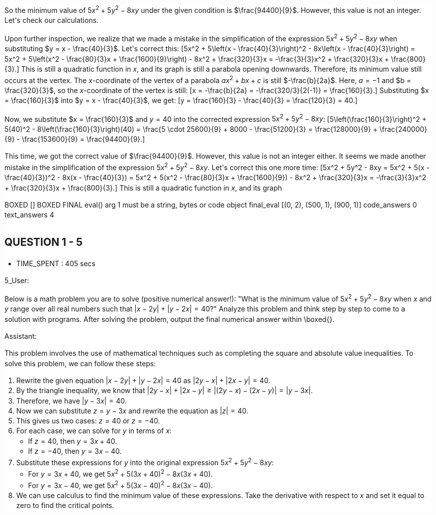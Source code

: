 So the minimum value of $5x^2+5y^2-8xy$ under the given condition is $\frac{94400}{9}$. However, this value is not an integer. Let's check our calculations.

Upon further inspection, we realize that we made a mistake in the simplification of the expression $5x^2+5y^2-8xy$ when substituting $y = x - \frac{40}{3}$. Let's correct this:
\[5x^2 + 5\left(x - \frac{40}{3}\right)^2 - 8x\left(x - \frac{40}{3}\right) = 5x^2 + 5\left(x^2 - \frac{80}{3}x + \frac{1600}{9}\right) - 8x^2 + \frac{320}{3}x = -\frac{3}{3}x^2 + \frac{320}{3}x + \frac{800}{3}.\]
This is still a quadratic function in $x$, and its graph is still a parabola opening downwards. Therefore, its minimum value still occurs at the vertex. The $x$-coordinate of the vertex of a parabola $ax^2 + bx + c$ is still $-\frac{b}{2a}$. Here, $a = -1$ and $b = \frac{320}{3}$, so the $x$-coordinate of the vertex is still:
\[x = -\frac{b}{2a} = -\frac{320/3}{2(-1)} = \frac{160}{3}.\]
Substituting $x = \frac{160}{3}$ into $y = x - \frac{40}{3}$, we get:
\[y = \frac{160}{3} - \frac{40}{3} = \frac{120}{3} = 40.\]

Now, we substitute $x = \frac{160}{3}$ and $y = 40$ into the corrected expression $5x^2+5y^2-8xy$:
\[5\left(\frac{160}{3}\right)^2 + 5(40)^2 - 8\left(\frac{160}{3}\right)(40) = \frac{5 \cdot 25600}{9} + 8000 - \frac{51200}{3} = \frac{128000}{9} + \frac{240000}{9} - \frac{153600}{9} = \frac{94400}{9}.\]

This time, we got the correct value of $\frac{94400}{9}$. However, this value is not an integer either. It seems we made another mistake in the simplification of the expression $5x^2+5y^2-8xy$. Let's correct this one more time:
\[5x^2 + 5y^2 - 8xy = 5x^2 + 5(x - \frac{40}{3})^2 - 8x(x - \frac{40}{3}) = 5x^2 + 5(x^2 - \frac{80}{3}x + \frac{1600}{9}) - 8x^2 + \frac{320}{3}x = -\frac{3}{3}x^2 + \frac{320}{3}x + \frac{800}{3}.\]
This is still a quadratic function in $x$, and its graph

BOXED []
BOXED FINAL 
eval() arg 1 must be a string, bytes or code object final_eval
[(0, 2), (500, 1), (900, 1)]
code_answers 0 text_answers 4



## QUESTION 1 - 5 
- TIME_SPENT : 405 secs

5_User:

Below is a math problem you are to solve (positive numerical answer!):
"What is the minimum value of $5x^2+5y^2-8xy$ when $x$ and $y$ range over all real numbers such that $|x-2y| + |y-2x| = 40$?"
Analyze this problem and think step by step to come to a solution with programs. After solving the problem, output the final numerical answer within \boxed{}.

Assistant:



This problem involves the use of mathematical techniques such as completing the square and absolute value inequalities. To solve this problem, we can follow these steps:

1. Rewrite the given equation $|x-2y| + |y-2x| = 40$ as $|2y-x| + |2x-y| = 40$.
2. By the triangle inequality, we know that $|2y-x| + |2x-y| \geq |(2y-x) - (2x-y)| = |y-3x|$.
3. Therefore, we have $|y-3x| = 40$.
4. Now we can substitute $z = y-3x$ and rewrite the equation as $|z| = 40$.
5. This gives us two cases: $z = 40$ or $z = -40$.
6. For each case, we can solve for $y$ in terms of $x$:
   - If $z = 40$, then $y = 3x + 40$.
   - If $z = -40$, then $y = 3x - 40$.
7. Substitute these expressions for $y$ into the original expression $5x^2+5y^2-8xy$:
   - For $y = 3x + 40$, we get $5x^2 + 5(3x + 40)^2 - 8x(3x + 40)$.
   - For $y = 3x - 40$, we get $5x^2 + 5(3x - 40)^2 - 8x(3x - 40)$.
8. We can use calculus to find the minimum value of these expressions. Take the derivative with respect to $x$ and set it equal to zero to find the critical points.